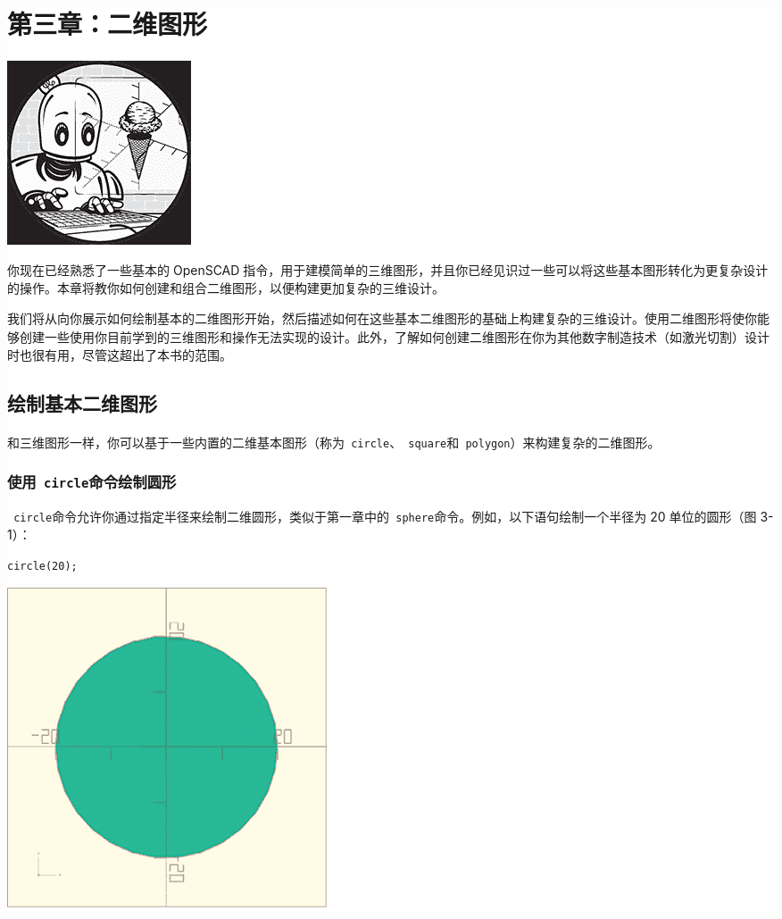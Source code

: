 # 第三章：二维图形

![](img/chapterart.png)

你现在已经熟悉了一些基本的 OpenSCAD 指令，用于建模简单的三维图形，并且你已经见识过一些可以将这些基本图形转化为更复杂设计的操作。本章将教你如何创建和组合二维图形，以便构建更加复杂的三维设计。

我们将从向你展示如何绘制基本的二维图形开始，然后描述如何在这些基本二维图形的基础上构建复杂的三维设计。使用二维图形将使你能够创建一些使用你目前学到的三维图形和操作无法实现的设计。此外，了解如何创建二维图形在你为其他数字制造技术（如激光切割）设计时也很有用，尽管这超出了本书的范围。

## 绘制基本二维图形

和三维图形一样，你可以基于一些内置的二维基本图形（称为` circle`、` square`和` polygon`）来构建复杂的二维图形。

### 使用` circle`命令绘制圆形

` circle`命令允许你通过指定半径来绘制二维圆形，类似于第一章中的` sphere`命令。例如，以下语句绘制一个半径为 20 单位的圆形（图 3-1）：

```
circle(20);
```

![f03001](img/f03001.png)
